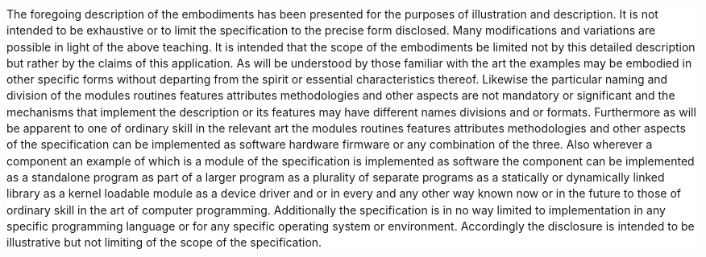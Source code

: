 The foregoing description of the embodiments has been presented for the purposes of illustration and description. It is not intended to be exhaustive or to limit the specification to the precise form disclosed. Many modifications and variations are possible in light of the above teaching. It is intended that the scope of the embodiments be limited not by this detailed description but rather by the claims of this application. As will be understood by those familiar with the art the examples may be embodied in other specific forms without departing from the spirit or essential characteristics thereof. Likewise the particular naming and division of the modules routines features attributes methodologies and other aspects are not mandatory or significant and the mechanisms that implement the description or its features may have different names divisions and or formats. Furthermore as will be apparent to one of ordinary skill in the relevant art the modules routines features attributes methodologies and other aspects of the specification can be implemented as software hardware firmware or any combination of the three. Also wherever a component an example of which is a module of the specification is implemented as software the component can be implemented as a standalone program as part of a larger program as a plurality of separate programs as a statically or dynamically linked library as a kernel loadable module as a device driver and or in every and any other way known now or in the future to those of ordinary skill in the art of computer programming. Additionally the specification is in no way limited to implementation in any specific programming language or for any specific operating system or environment. Accordingly the disclosure is intended to be illustrative but not limiting of the scope of the specification.

